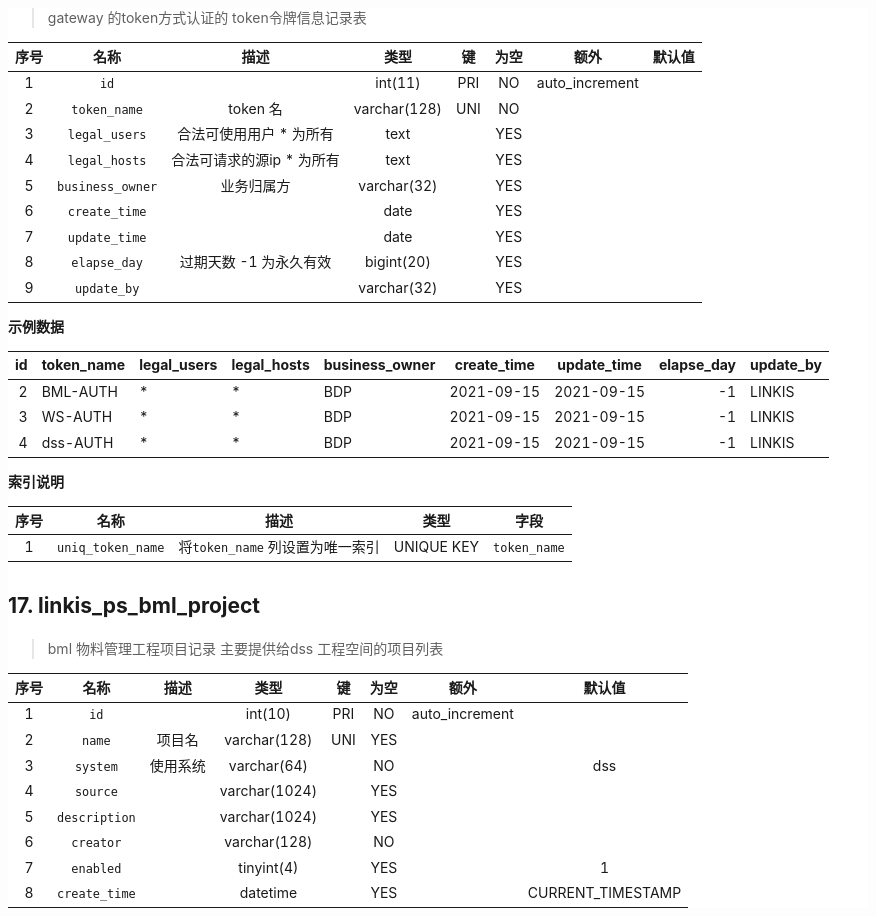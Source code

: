 > gateway 的token方式认证的 token令牌信息记录表

| 序号 | 名称 | 描述 | 类型 | 键 | 为空 | 额外 | 默认值 |
| :--: | :--: | :--: | :--: | :--: | :--: | :--: | :--: |
| 1 | `id` |  | int(11) | PRI | NO | auto_increment |  |
| 2 | `token_name` | token 名 | varchar(128) | UNI | NO |  |  |
| 3 | `legal_users` | 合法可使用用户  * 为所有| text |  | YES |  |  |
| 4 | `legal_hosts` | 合法可请求的源ip * 为所有 | text |  | YES |  |  |
| 5 | `business_owner` | 业务归属方 | varchar(32) |  | YES |  |  |
| 6 | `create_time` |  | date |  | YES |  |  |
| 7 | `update_time` |  | date |  | YES |  |  |
| 8 | `elapse_day` |  过期天数 -1 为永久有效| bigint(20) |  | YES |  |  |
| 9 | `update_by` |  | varchar(32) |  | YES |  |  |


**示例数据**

| id | token_name | legal_users | legal_hosts | business_owner | create_time | update_time | elapse_day | update_by |
| ---: | --- | --- | --- | --- | --- | --- | ---: | --- |
| 2 | BML-AUTH | * | * | BDP | 2021-09-15 | 2021-09-15 | -1 | LINKIS |
| 3 | WS-AUTH | * | * | BDP | 2021-09-15 | 2021-09-15 | -1 | LINKIS |
| 4 | dss-AUTH | * | * | BDP | 2021-09-15 | 2021-09-15 | -1 | LINKIS |

**索引说明**

| 序号 | 名称 | 描述 | 类型 | 字段 |
| :--: | :--: | :--: | :--: | :--: |
| 1 | `uniq_token_name` | 将`token_name` 列设置为唯一索引 | UNIQUE KEY | `token_name` |



## 17. linkis_ps_bml_project

> bml 物料管理工程项目记录 主要提供给dss 工程空间的项目列表

| 序号 | 名称 | 描述 | 类型 | 键 | 为空 | 额外 | 默认值 |
| :--: | :--: | :--: | :--: | :--: | :--: | :--: | :--: |
| 1 | `id` |  | int(10) | PRI | NO | auto_increment |  |
| 2 | `name` |  项目名| varchar(128) | UNI | YES |  |  |
| 3 | `system` | 使用系统 | varchar(64) |  | NO |  | dss |
| 4 | `source` |  | varchar(1024) |  | YES |  |  |
| 5 | `description` |  | varchar(1024) |  | YES |  |  |
| 6 | `creator` |  | varchar(128) |  | NO |  |  |
| 7 | `enabled` |  | tinyint(4) |  | YES |  | 1 |
| 8 | `create_time` |  | datetime |  | YES |  | CURRENT_TIMESTAMP |
